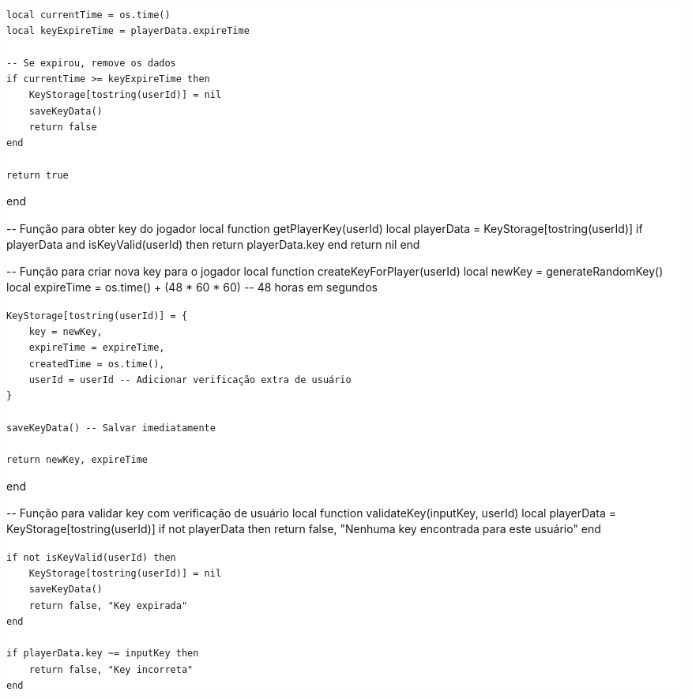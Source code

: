     local currentTime = os.time()
    local keyExpireTime = playerData.expireTime
    
    -- Se expirou, remove os dados
    if currentTime >= keyExpireTime then
        KeyStorage[tostring(userId)] = nil
        saveKeyData()
        return false
    end
    
    return true
end

-- Função para obter key do jogador
local function getPlayerKey(userId)
    local playerData = KeyStorage[tostring(userId)]
    if playerData and isKeyValid(userId) then
        return playerData.key
    end
    return nil
end

-- Função para criar nova key para o jogador
local function createKeyForPlayer(userId)
    local newKey = generateRandomKey()
    local expireTime = os.time() + (48 * 60 * 60) -- 48 horas em segundos
    
    KeyStorage[tostring(userId)] = {
        key = newKey,
        expireTime = expireTime,
        createdTime = os.time(),
        userId = userId -- Adicionar verificação extra de usuário
    }
    
    saveKeyData() -- Salvar imediatamente
    
    return newKey, expireTime
end

-- Função para validar key com verificação de usuário
local function validateKey(inputKey, userId)
    local playerData = KeyStorage[tostring(userId)]
    if not playerData then
        return false, "Nenhuma key encontrada para este usuário"
    end
    
    if not isKeyValid(userId) then
        KeyStorage[tostring(userId)] = nil
        saveKeyData()
        return false, "Key expirada"
    end
    
    if playerData.key ~= inputKey then
        return false, "Key incorreta"
    end
    